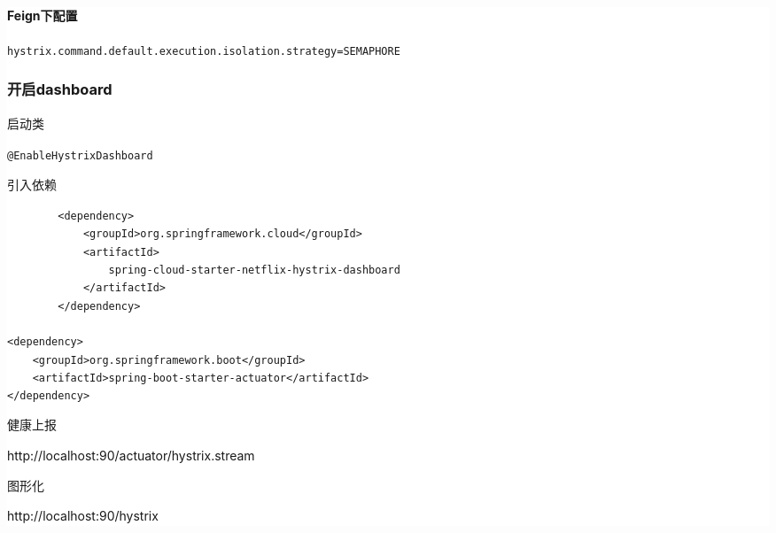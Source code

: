 #### Feign下配置

```
hystrix.command.default.execution.isolation.strategy=SEMAPHORE
```



### 开启dashboard

启动类

```
@EnableHystrixDashboard
```



引入依赖

```
		<dependency>
			<groupId>org.springframework.cloud</groupId>
			<artifactId>
				spring-cloud-starter-netflix-hystrix-dashboard
			</artifactId>
		</dependency>
		
<dependency>
    <groupId>org.springframework.boot</groupId>
    <artifactId>spring-boot-starter-actuator</artifactId>
</dependency>
```

健康上报

http://localhost:90/actuator/hystrix.stream

图形化

http://localhost:90/hystrix

